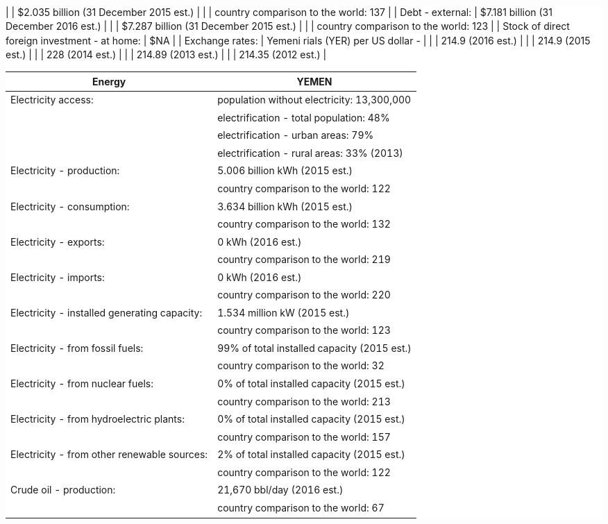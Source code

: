 | | $2.035 billion (31 December 2015 est.) |
| | country comparison to the world: 137 |
| Debt - external: | $7.181 billion (31 December 2016 est.) |
| | $7.287 billion (31 December 2015 est.) |
| | country comparison to the world: 123 |
| Stock of direct foreign investment - at home: | $NA |
| Exchange rates: | Yemeni rials (YER) per US dollar - |
| | 214.9 (2016 est.) |
| | 214.9 (2015 est.) |
| | 228 (2014 est.) |
| | 214.89 (2013 est.) |
| | 214.35 (2012 est.) |

| Energy | YEMEN |
| --- | --- |
| Electricity access: | population without electricity: 13,300,000 |
| | electrification - total population: 48% |
| | electrification - urban areas: 79% |
| | electrification - rural areas: 33% (2013) |
| Electricity - production: | 5.006 billion kWh (2015 est.) |
| | country comparison to the world: 122 |
| Electricity - consumption: | 3.634 billion kWh (2015 est.) |
| | country comparison to the world: 132 |
| Electricity - exports: | 0 kWh (2016 est.) |
| | country comparison to the world: 219 |
| Electricity - imports: | 0 kWh (2016 est.) |
| | country comparison to the world: 220 |
| Electricity - installed generating capacity: | 1.534 million kW (2015 est.) |
| | country comparison to the world: 123 |
| Electricity - from fossil fuels: | 99% of total installed capacity (2015 est.) |
| | country comparison to the world: 32 |
| Electricity - from nuclear fuels: | 0% of total installed capacity (2015 est.) |
| | country comparison to the world: 213 |
| Electricity - from hydroelectric plants: | 0% of total installed capacity (2015 est.) |
| | country comparison to the world: 157 |
| Electricity - from other renewable sources: | 2% of total installed capacity (2015 est.) |
| | country comparison to the world: 122 |
| Crude oil - production: | 21,670 bbl/day (2016 est.) |
| | country comparison to the world: 67 |